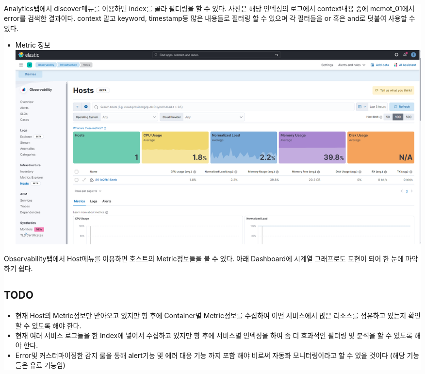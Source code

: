 
Analytics탭에서 discover메뉴를 이용하면 index를 골라 필터링을 할 수 있다. 사진은 해당 인덱싱의 로그에서 context내용 중에 mcmot_01에서 error를 검색한 결과이다. context 말고 keyword, timestamp등 많은 내용들로 필터링 할 수 있으며 각 필터들을 or 혹은 and로 덧붙여 사용할 수 있다.

- Metric 정보
![elk_5](/assets/img/elk_5.png)


Observability탭에서 Host메뉴를 이용하면 호스트의 Metric정보들을 볼 수 있다. 아래 Dashboard에 시계열 그래프로도 표현이 되어 한 눈에 파악하기 쉽다.

## TODO

- 현재 Host의 Metric정보만 받아오고 있지만 향 후에 Container별 Metric정보를 수집하여 어떤 서비스에서 많은 리소스를 점유하고 있는지 확인 할 수 있도록 해야 한다.
- 현재 여러 서비스 로그들을 한 Index에 넣어서 수집하고 있지만 향 후에 서비스별 인덱싱을 하여 좀 더 효과적인 필터링 및 분석을 할 수 있도록 해야 한다.
- Error및 커스터마이징한 감지 룰을 통해 alert기능 및 에러 대응 기능 까지 포함 해야 비로써 자동화 모니터링이라고 할 수 있을 것이다 (해당 기능들은 유료 기능임)
